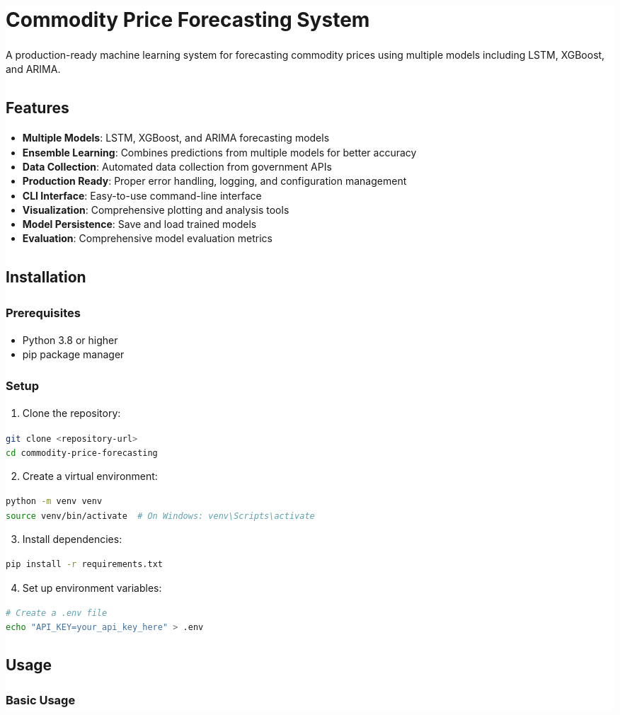 # Commodity Price Forecasting System

A production-ready machine learning system for forecasting commodity prices using multiple models including LSTM, XGBoost, and ARIMA.

## Features

- **Multiple Models**: LSTM, XGBoost, and ARIMA forecasting models
- **Ensemble Learning**: Combines predictions from multiple models for better accuracy
- **Data Collection**: Automated data collection from government APIs
- **Production Ready**: Proper error handling, logging, and configuration management
- **CLI Interface**: Easy-to-use command-line interface
- **Visualization**: Comprehensive plotting and analysis tools
- **Model Persistence**: Save and load trained models
- **Evaluation**: Comprehensive model evaluation metrics

## Installation

### Prerequisites

- Python 3.8 or higher
- pip package manager

### Setup

1. Clone the repository:
```bash
git clone <repository-url>
cd commodity-price-forecasting
```

2. Create a virtual environment:
```bash
python -m venv venv
source venv/bin/activate  # On Windows: venv\Scripts\activate
```

3. Install dependencies:
```bash
pip install -r requirements.txt
```

4. Set up environment variables:
```bash
# Create a .env file
echo "API_KEY=your_api_key_here" > .env
```

## Usage

### Basic Usage
